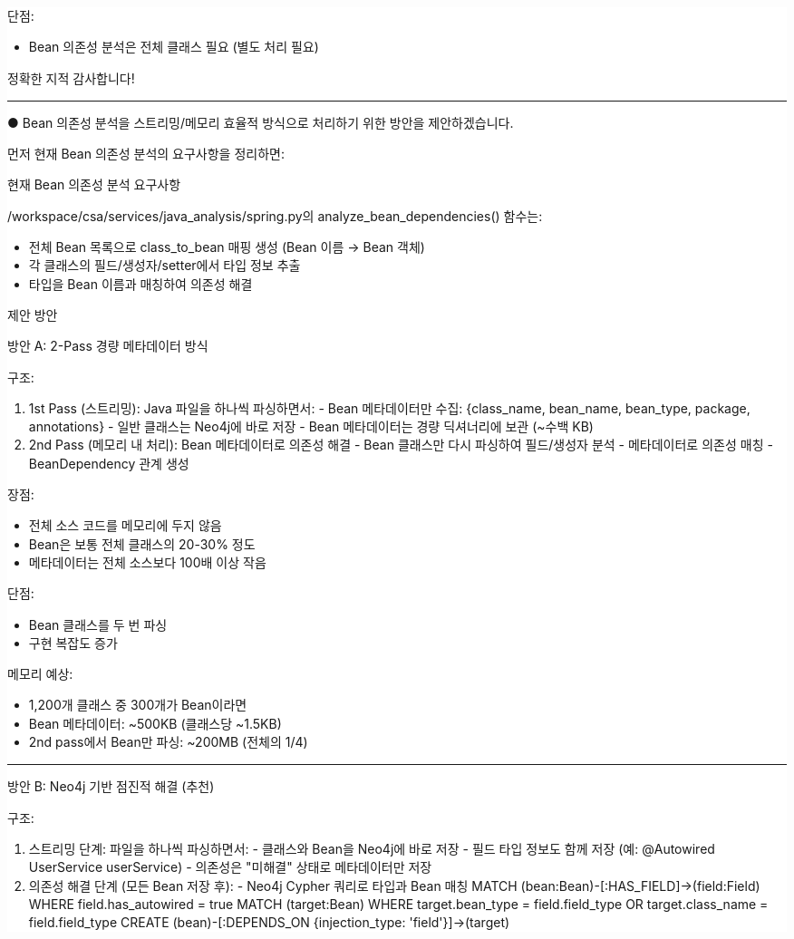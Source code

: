   단점:
  - Bean 의존성 분석은 전체 클래스 필요 (별도 처리 필요)

  정확한 지적 감사합니다!

  ---
  ● Bean 의존성 분석을 스트리밍/메모리 효율적 방식으로 처리하기 위한 방안을 제안하겠습니다.

  먼저 현재 Bean 의존성 분석의 요구사항을 정리하면:

  현재 Bean 의존성 분석 요구사항

  /workspace/csa/services/java_analysis/spring.py의 analyze_bean_dependencies() 함수는:
  - 전체 Bean 목록으로 class_to_bean 매핑 생성 (Bean 이름 → Bean 객체)
  - 각 클래스의 필드/생성자/setter에서 타입 정보 추출
  - 타입을 Bean 이름과 매칭하여 의존성 해결

  제안 방안

  방안 A: 2-Pass 경량 메타데이터 방식

  구조:
  1. 1st Pass (스트리밍): Java 파일을 하나씩 파싱하면서:
    - Bean 메타데이터만 수집: {class_name, bean_name, bean_type, package, annotations}
    - 일반 클래스는 Neo4j에 바로 저장
    - Bean 메타데이터는 경량 딕셔너리에 보관 (~수백 KB)
  2. 2nd Pass (메모리 내 처리): Bean 메타데이터로 의존성 해결
    - Bean 클래스만 다시 파싱하여 필드/생성자 분석
    - 메타데이터로 의존성 매칭
    - BeanDependency 관계 생성

  장점:
  - 전체 소스 코드를 메모리에 두지 않음
  - Bean은 보통 전체 클래스의 20-30% 정도
  - 메타데이터는 전체 소스보다 100배 이상 작음

  단점:
  - Bean 클래스를 두 번 파싱
  - 구현 복잡도 증가

  메모리 예상:
  - 1,200개 클래스 중 300개가 Bean이라면
  - Bean 메타데이터: ~500KB (클래스당 ~1.5KB)
  - 2nd pass에서 Bean만 파싱: ~200MB (전체의 1/4)

  ---
  방안 B: Neo4j 기반 점진적 해결 (추천)

  구조:
  1. 스트리밍 단계: 파일을 하나씩 파싱하면서:
    - 클래스와 Bean을 Neo4j에 바로 저장
    - 필드 타입 정보도 함께 저장 (예: @Autowired UserService userService)
    - 의존성은 "미해결" 상태로 메타데이터만 저장
  2. 의존성 해결 단계 (모든 Bean 저장 후):
    - Neo4j Cypher 쿼리로 타입과 Bean 매칭
  MATCH (bean:Bean)-[:HAS_FIELD]->(field:Field)
  WHERE field.has_autowired = true
  MATCH (target:Bean)
  WHERE target.bean_type = field.field_type
     OR target.class_name = field.field_type
  CREATE (bean)-[:DEPENDS_ON {injection_type: 'field'}]->(target)
